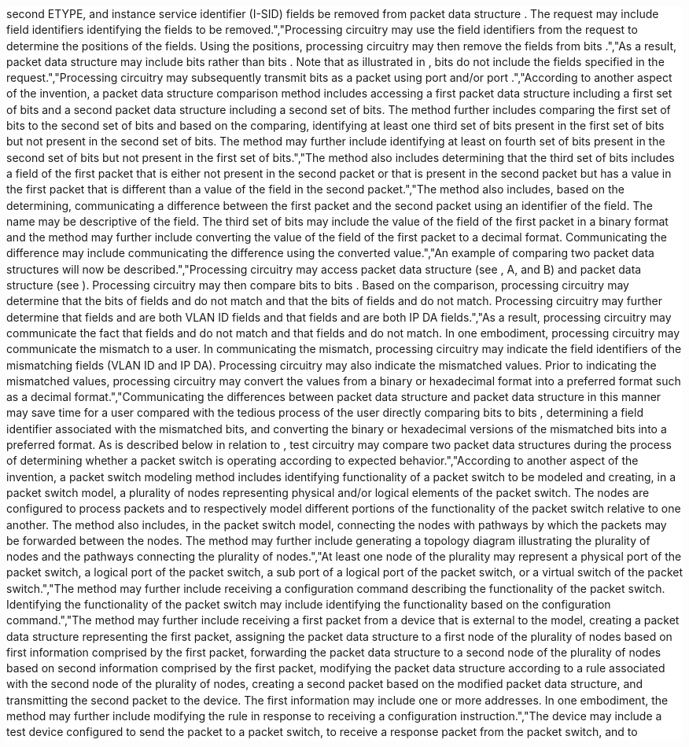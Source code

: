 second ETYPE, and instance service identifier (I-SID) fields be removed from packet data structure . The request may include field identifiers identifying the fields to be removed.","Processing circuitry  may use the field identifiers from the request to determine the positions of the fields. Using the positions, processing circuitry  may then remove the fields from bits .","As a result, packet data structure  may include bits  rather than bits . Note that as illustrated in , bits  do not include the fields specified in the request.","Processing circuitry  may subsequently transmit bits  as a packet using port  and\/or port .","According to another aspect of the invention, a packet data structure comparison method includes accessing a first packet data structure including a first set of bits and a second packet data structure including a second set of bits. The method further includes comparing the first set of bits to the second set of bits and based on the comparing, identifying at least one third set of bits present in the first set of bits but not present in the second set of bits. The method may further include identifying at least on fourth set of bits present in the second set of bits but not present in the first set of bits.","The method also includes determining that the third set of bits includes a field of the first packet that is either not present in the second packet or that is present in the second packet but has a value in the first packet that is different than a value of the field in the second packet.","The method also includes, based on the determining, communicating a difference between the first packet and the second packet using an identifier of the field. The name may be descriptive of the field. The third set of bits may include the value of the field of the first packet in a binary format and the method may further include converting the value of the field of the first packet to a decimal format. Communicating the difference may include communicating the difference using the converted value.","An example of comparing two packet data structures will now be described.","Processing circuitry  may access packet data structure  (see , A, and B) and packet data structure  (see ). Processing circuitry  may then compare bits  to bits . Based on the comparison, processing circuitry  may determine that the bits of fields  and  do not match and that the bits of fields  and  do not match. Processing circuitry  may further determine that fields  and  are both VLAN ID fields and that fields  and  are both IP DA fields.","As a result, processing circuitry  may communicate the fact that fields  and  do not match and that fields  and  do not match. In one embodiment, processing circuitry  may communicate the mismatch to a user. In communicating the mismatch, processing circuitry  may indicate the field identifiers of the mismatching fields (VLAN ID and IP DA). Processing circuitry  may also indicate the mismatched values. Prior to indicating the mismatched values, processing circuitry  may convert the values from a binary or hexadecimal format into a preferred format such as a decimal format.","Communicating the differences between packet data structure  and packet data structure  in this manner may save time for a user compared with the tedious process of the user directly comparing bits  to bits , determining a field identifier associated with the mismatched bits, and converting the binary or hexadecimal versions of the mismatched bits into a preferred format. As is described below in relation to , test circuitry may compare two packet data structures during the process of determining whether a packet switch is operating according to expected behavior.","According to another aspect of the invention, a packet switch modeling method includes identifying functionality of a packet switch to be modeled and creating, in a packet switch model, a plurality of nodes representing physical and\/or logical elements of the packet switch. The nodes are configured to process packets and to respectively model different portions of the functionality of the packet switch relative to one another. The method also includes, in the packet switch model, connecting the nodes with pathways by which the packets may be forwarded between the nodes. The method may further include generating a topology diagram illustrating the plurality of nodes and the pathways connecting the plurality of nodes.","At least one node of the plurality may represent a physical port of the packet switch, a logical port of the packet switch, a sub port of a logical port of the packet switch, or a virtual switch of the packet switch.","The method may further include receiving a configuration command describing the functionality of the packet switch. Identifying the functionality of the packet switch may include identifying the functionality based on the configuration command.","The method may further include receiving a first packet from a device that is external to the model, creating a packet data structure representing the first packet, assigning the packet data structure to a first node of the plurality of nodes based on first information comprised by the first packet, forwarding the packet data structure to a second node of the plurality of nodes based on second information comprised by the first packet, modifying the packet data structure according to a rule associated with the second node of the plurality of nodes, creating a second packet based on the modified packet data structure, and transmitting the second packet to the device. The first information may include one or more addresses. In one embodiment, the method may further include modifying the rule in response to receiving a configuration instruction.","The device may include a test device configured to send the packet to a packet switch, to receive a response packet from the packet switch, and to